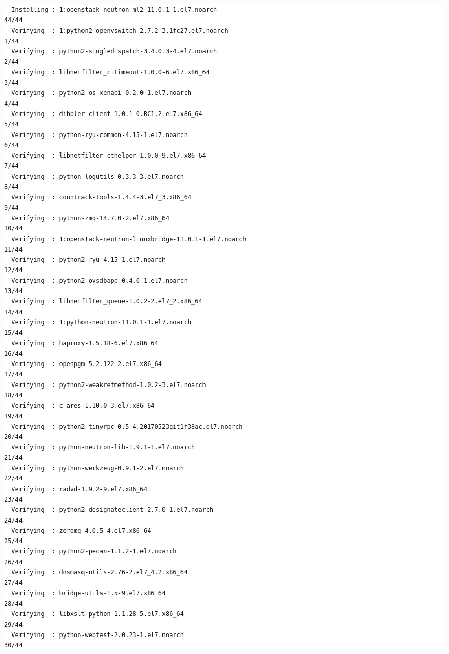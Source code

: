 ```
  Installing : 1:openstack-neutron-ml2-11.0.1-1.el7.noarch                                                                                  44/44 
  Verifying  : 1:python2-openvswitch-2.7.2-3.1fc27.el7.noarch                                                                                1/44 
  Verifying  : python2-singledispatch-3.4.0.3-4.el7.noarch                                                                                   2/44 
  Verifying  : libnetfilter_cttimeout-1.0.0-6.el7.x86_64                                                                                     3/44 
  Verifying  : python2-os-xenapi-0.2.0-1.el7.noarch                                                                                          4/44 
  Verifying  : dibbler-client-1.0.1-0.RC1.2.el7.x86_64                                                                                       5/44 
  Verifying  : python-ryu-common-4.15-1.el7.noarch                                                                                           6/44 
  Verifying  : libnetfilter_cthelper-1.0.0-9.el7.x86_64                                                                                      7/44 
  Verifying  : python-logutils-0.3.3-3.el7.noarch                                                                                            8/44 
  Verifying  : conntrack-tools-1.4.4-3.el7_3.x86_64                                                                                          9/44 
  Verifying  : python-zmq-14.7.0-2.el7.x86_64                                                                                               10/44 
  Verifying  : 1:openstack-neutron-linuxbridge-11.0.1-1.el7.noarch                                                                          11/44 
  Verifying  : python2-ryu-4.15-1.el7.noarch                                                                                                12/44 
  Verifying  : python2-ovsdbapp-0.4.0-1.el7.noarch                                                                                          13/44 
  Verifying  : libnetfilter_queue-1.0.2-2.el7_2.x86_64                                                                                      14/44 
  Verifying  : 1:python-neutron-11.0.1-1.el7.noarch                                                                                         15/44 
  Verifying  : haproxy-1.5.18-6.el7.x86_64                                                                                                  16/44 
  Verifying  : openpgm-5.2.122-2.el7.x86_64                                                                                                 17/44 
  Verifying  : python2-weakrefmethod-1.0.2-3.el7.noarch                                                                                     18/44 
  Verifying  : c-ares-1.10.0-3.el7.x86_64                                                                                                   19/44 
  Verifying  : python2-tinyrpc-0.5-4.20170523git1f38ac.el7.noarch                                                                           20/44 
  Verifying  : python-neutron-lib-1.9.1-1.el7.noarch                                                                                        21/44 
  Verifying  : python-werkzeug-0.9.1-2.el7.noarch                                                                                           22/44 
  Verifying  : radvd-1.9.2-9.el7.x86_64                                                                                                     23/44 
  Verifying  : python2-designateclient-2.7.0-1.el7.noarch                                                                                   24/44 
  Verifying  : zeromq-4.0.5-4.el7.x86_64                                                                                                    25/44 
  Verifying  : python2-pecan-1.1.2-1.el7.noarch                                                                                             26/44 
  Verifying  : dnsmasq-utils-2.76-2.el7_4.2.x86_64                                                                                          27/44 
  Verifying  : bridge-utils-1.5-9.el7.x86_64                                                                                                28/44 
  Verifying  : libxslt-python-1.1.28-5.el7.x86_64                                                                                           29/44 
  Verifying  : python-webtest-2.0.23-1.el7.noarch                                                                                           30/44 
```